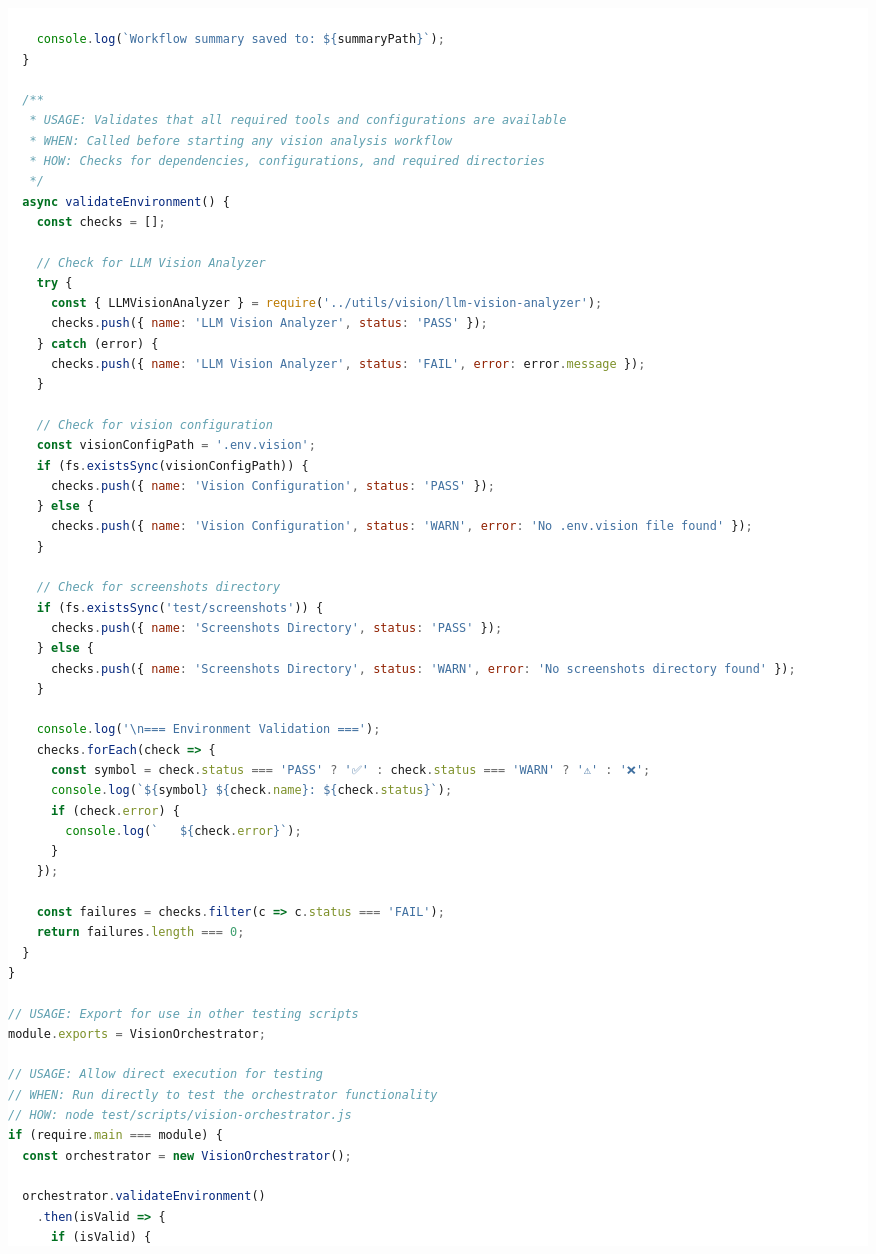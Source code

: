 ```javascript
    
    console.log(`Workflow summary saved to: ${summaryPath}`);
  }

  /**
   * USAGE: Validates that all required tools and configurations are available
   * WHEN: Called before starting any vision analysis workflow
   * HOW: Checks for dependencies, configurations, and required directories
   */
  async validateEnvironment() {
    const checks = [];

    // Check for LLM Vision Analyzer
    try {
      const { LLMVisionAnalyzer } = require('../utils/vision/llm-vision-analyzer');
      checks.push({ name: 'LLM Vision Analyzer', status: 'PASS' });
    } catch (error) {
      checks.push({ name: 'LLM Vision Analyzer', status: 'FAIL', error: error.message });
    }

    // Check for vision configuration
    const visionConfigPath = '.env.vision';
    if (fs.existsSync(visionConfigPath)) {
      checks.push({ name: 'Vision Configuration', status: 'PASS' });
    } else {
      checks.push({ name: 'Vision Configuration', status: 'WARN', error: 'No .env.vision file found' });
    }

    // Check for screenshots directory
    if (fs.existsSync('test/screenshots')) {
      checks.push({ name: 'Screenshots Directory', status: 'PASS' });
    } else {
      checks.push({ name: 'Screenshots Directory', status: 'WARN', error: 'No screenshots directory found' });
    }

    console.log('\n=== Environment Validation ===');
    checks.forEach(check => {
      const symbol = check.status === 'PASS' ? '✅' : check.status === 'WARN' ? '⚠️' : '❌';
      console.log(`${symbol} ${check.name}: ${check.status}`);
      if (check.error) {
        console.log(`   ${check.error}`);
      }
    });

    const failures = checks.filter(c => c.status === 'FAIL');
    return failures.length === 0;
  }
}

// USAGE: Export for use in other testing scripts
module.exports = VisionOrchestrator;

// USAGE: Allow direct execution for testing
// WHEN: Run directly to test the orchestrator functionality
// HOW: node test/scripts/vision-orchestrator.js
if (require.main === module) {
  const orchestrator = new VisionOrchestrator();
  
  orchestrator.validateEnvironment()
    .then(isValid => {
      if (isValid) {
```